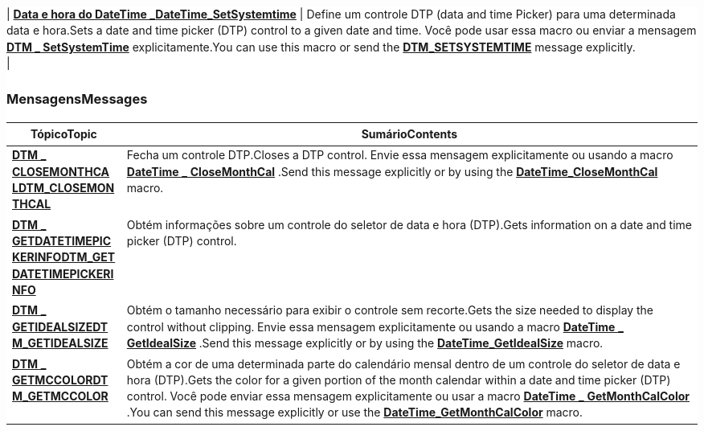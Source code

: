 | [<span data-ttu-id="ad1ed-156">**Data e hora do DateTime \_**</span><span class="sxs-lookup"><span data-stu-id="ad1ed-156">**DateTime\_SetSystemtime**</span></span>](/windows/desktop/api/Commctrl/nf-commctrl-datetime_setsystemtime)                 | <span data-ttu-id="ad1ed-157">Define um controle DTP (data and time Picker) para uma determinada data e hora.</span><span class="sxs-lookup"><span data-stu-id="ad1ed-157">Sets a date and time picker (DTP) control to a given date and time.</span></span> <span data-ttu-id="ad1ed-158">Você pode usar essa macro ou enviar a mensagem [**DTM \_ SetSystemTime**](dtm-setsystemtime.md) explicitamente.</span><span class="sxs-lookup"><span data-stu-id="ad1ed-158">You can use this macro or send the [**DTM\_SETSYSTEMTIME**](dtm-setsystemtime.md) message explicitly.</span></span> <br/>                                                                                       |



 

### <a name="messages"></a><span data-ttu-id="ad1ed-159">Mensagens</span><span class="sxs-lookup"><span data-stu-id="ad1ed-159">Messages</span></span>



| <span data-ttu-id="ad1ed-160">Tópico</span><span class="sxs-lookup"><span data-stu-id="ad1ed-160">Topic</span></span>                                                           | <span data-ttu-id="ad1ed-161">Sumário</span><span class="sxs-lookup"><span data-stu-id="ad1ed-161">Contents</span></span>                                                                                                                                                                                                                                                                              |
|-----------------------------------------------------------------|---------------------------------------------------------------------------------------------------------------------------------------------------------------------------------------------------------------------------------------------------------------------------------------|
| [<span data-ttu-id="ad1ed-162">**DTM \_ CLOSEMONTHCAL**</span><span class="sxs-lookup"><span data-stu-id="ad1ed-162">**DTM\_CLOSEMONTHCAL**</span></span>](dtm-closemonthcal.md)                 | <span data-ttu-id="ad1ed-163">Fecha um controle DTP.</span><span class="sxs-lookup"><span data-stu-id="ad1ed-163">Closes a DTP control.</span></span> <span data-ttu-id="ad1ed-164">Envie essa mensagem explicitamente ou usando a macro [**DateTime \_ CloseMonthCal**](/windows/desktop/api/Commctrl/nf-commctrl-datetime_closemonthcal) .</span><span class="sxs-lookup"><span data-stu-id="ad1ed-164">Send this message explicitly or by using the [**DateTime\_CloseMonthCal**](/windows/desktop/api/Commctrl/nf-commctrl-datetime_closemonthcal) macro.</span></span><br/>                                                                                                                                        |
| [<span data-ttu-id="ad1ed-165">**DTM \_ GETDATETIMEPICKERINFO**</span><span class="sxs-lookup"><span data-stu-id="ad1ed-165">**DTM\_GETDATETIMEPICKERINFO**</span></span>](dtm-getdatetimepickerinfo.md) | <span data-ttu-id="ad1ed-166">Obtém informações sobre um controle do seletor de data e hora (DTP).</span><span class="sxs-lookup"><span data-stu-id="ad1ed-166">Gets information on a date and time picker (DTP) control.</span></span><br/>                                                                                                                                                                                                                  |
| [<span data-ttu-id="ad1ed-167">**DTM \_ GETIDEALSIZE**</span><span class="sxs-lookup"><span data-stu-id="ad1ed-167">**DTM\_GETIDEALSIZE**</span></span>](dtm-getidealsize.md)                   | <span data-ttu-id="ad1ed-168">Obtém o tamanho necessário para exibir o controle sem recorte.</span><span class="sxs-lookup"><span data-stu-id="ad1ed-168">Gets the size needed to display the control without clipping.</span></span> <span data-ttu-id="ad1ed-169">Envie essa mensagem explicitamente ou usando a macro [**DateTime \_ GetIdealSize**](/windows/desktop/api/Commctrl/nf-commctrl-datetime_getidealsize) .</span><span class="sxs-lookup"><span data-stu-id="ad1ed-169">Send this message explicitly or by using the [**DateTime\_GetIdealSize**](/windows/desktop/api/Commctrl/nf-commctrl-datetime_getidealsize) macro.</span></span><br/>                                                                                                  |
| [<span data-ttu-id="ad1ed-170">**DTM \_ GETMCCOLOR**</span><span class="sxs-lookup"><span data-stu-id="ad1ed-170">**DTM\_GETMCCOLOR**</span></span>](dtm-getmccolor.md)                       | <span data-ttu-id="ad1ed-171">Obtém a cor de uma determinada parte do calendário mensal dentro de um controle do seletor de data e hora (DTP).</span><span class="sxs-lookup"><span data-stu-id="ad1ed-171">Gets the color for a given portion of the month calendar within a date and time picker (DTP) control.</span></span> <span data-ttu-id="ad1ed-172">Você pode enviar essa mensagem explicitamente ou usar a macro [**DateTime \_ GetMonthCalColor**](/windows/desktop/api/Commctrl/nf-commctrl-datetime_getmonthcalcolor) .</span><span class="sxs-lookup"><span data-stu-id="ad1ed-172">You can send this message explicitly or use the [**DateTime\_GetMonthCalColor**](/windows/desktop/api/Commctrl/nf-commctrl-datetime_getmonthcalcolor) macro.</span></span> <br/>                                              |